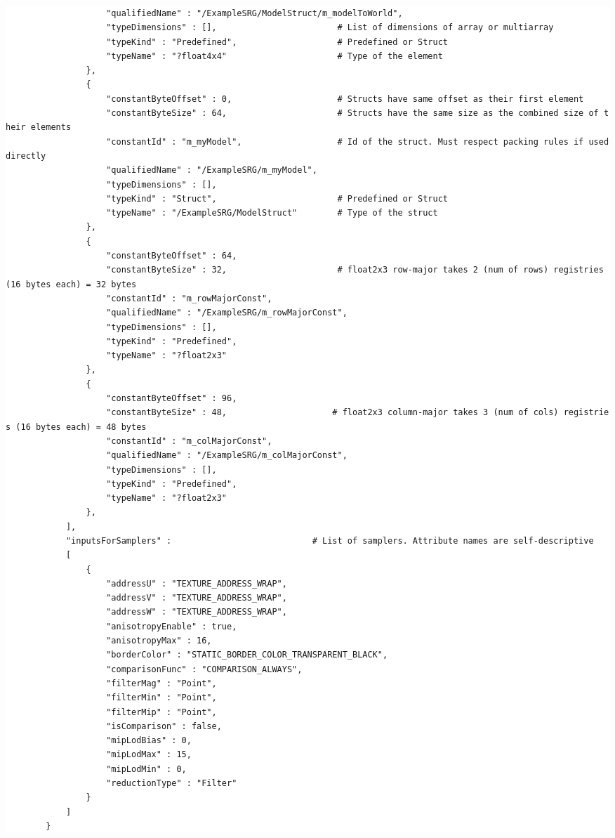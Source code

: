 ```
					"qualifiedName" : "/ExampleSRG/ModelStruct/m_modelToWorld",
					"typeDimensions" : [],                        # List of dimensions of array or multiarray
					"typeKind" : "Predefined",                    # Predefined or Struct
					"typeName" : "?float4x4"                      # Type of the element
				},
				{
					"constantByteOffset" : 0,                     # Structs have same offset as their first element
					"constantByteSize" : 64,                      # Structs have the same size as the combined size of their elements
					"constantId" : "m_myModel",                   # Id of the struct. Must respect packing rules if used directly
					"qualifiedName" : "/ExampleSRG/m_myModel",
					"typeDimensions" : [],
					"typeKind" : "Struct",                        # Predefined or Struct
					"typeName" : "/ExampleSRG/ModelStruct"        # Type of the struct
				},
				{
					"constantByteOffset" : 64,
					"constantByteSize" : 32,                      # float2x3 row-major takes 2 (num of rows) registries (16 bytes each) = 32 bytes
					"constantId" : "m_rowMajorConst",
					"qualifiedName" : "/ExampleSRG/m_rowMajorConst",
					"typeDimensions" : [],
					"typeKind" : "Predefined",
					"typeName" : "?float2x3"
				},
				{
					"constantByteOffset" : 96,
					"constantByteSize" : 48,                     # float2x3 column-major takes 3 (num of cols) registries (16 bytes each) = 48 bytes
					"constantId" : "m_colMajorConst",
					"qualifiedName" : "/ExampleSRG/m_colMajorConst",
					"typeDimensions" : [],
					"typeKind" : "Predefined",
					"typeName" : "?float2x3"
				},
			],
			"inputsForSamplers" :                            # List of samplers. Attribute names are self-descriptive
			[
				{
					"addressU" : "TEXTURE_ADDRESS_WRAP",
					"addressV" : "TEXTURE_ADDRESS_WRAP",
					"addressW" : "TEXTURE_ADDRESS_WRAP",
					"anisotropyEnable" : true,
					"anisotropyMax" : 16,
					"borderColor" : "STATIC_BORDER_COLOR_TRANSPARENT_BLACK",
					"comparisonFunc" : "COMPARISON_ALWAYS",
					"filterMag" : "Point",
					"filterMin" : "Point",
					"filterMip" : "Point",
					"isComparison" : false,
					"mipLodBias" : 0,
					"mipLodMax" : 15,
					"mipLodMin" : 0,
					"reductionType" : "Filter"
				}
			]
		}
```
